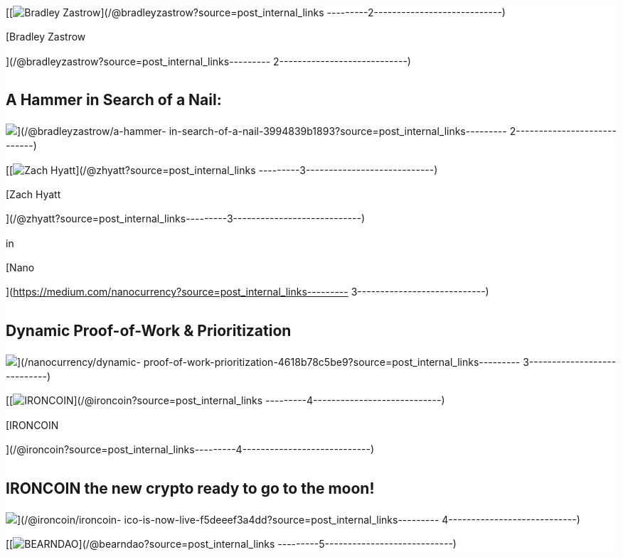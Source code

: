 [[![Bradley
Zastrow](https://miro.medium.com/fit/c/40/40/1*QLlzH8SV5O0RQBMnJXHZog.png)](/@bradleyzastrow?source=post_internal_links
---------2----------------------------)

[Bradley Zastrow

](/@bradleyzastrow?source=post_internal_links---------
2----------------------------)

## A Hammer in Search of a Nail:

![](https://miro.medium.com/focal/112/112/50/50/1*PCIylWiOJ0v2QefyFUAEWw.jpeg)](/@bradleyzastrow/a-hammer-
in-search-of-a-nail-3994839b1893?source=post_internal_links---------
2----------------------------)

[[![Zach
Hyatt](https://miro.medium.com/fit/c/40/40/1*VdHQ_jX4vGX4nkcVtFSZiQ.jpeg)](/@zhyatt?source=post_internal_links
---------3----------------------------)

[Zach Hyatt

](/@zhyatt?source=post_internal_links---------3----------------------------)

in

[Nano

](https://medium.com/nanocurrency?source=post_internal_links---------
3----------------------------)

## Dynamic Proof-of-Work & Prioritization

![](https://miro.medium.com/focal/112/112/50/50/1*gqEoAwa3XT2p0Z4uQ39U6g.png)](/nanocurrency/dynamic-
proof-of-work-prioritization-4618b78c5be9?source=post_internal_links---------
3----------------------------)

[[![IRONCOIN](https://miro.medium.com/fit/c/40/40/1*-8RxLyAiG6xb5C2wVaqwKg.jpeg)](/@ironcoin?source=post_internal_links
---------4----------------------------)

[IRONCOIN

](/@ironcoin?source=post_internal_links---------4----------------------------)

## IRONCOIN the new crypto ready to go to the moon!

![](https://miro.medium.com/focal/112/112/50/50/0*bzFGzUqFf4pjj7va.)](/@ironcoin/ironcoin-
ico-is-now-live-f5deeef3a4dd?source=post_internal_links---------
4----------------------------)

[[![BEARNDAO](https://miro.medium.com/fit/c/40/40/1*PjP9r4gOLv3b1pMEkS3IqQ.jpeg)](/@bearndao?source=post_internal_links
---------5----------------------------)
